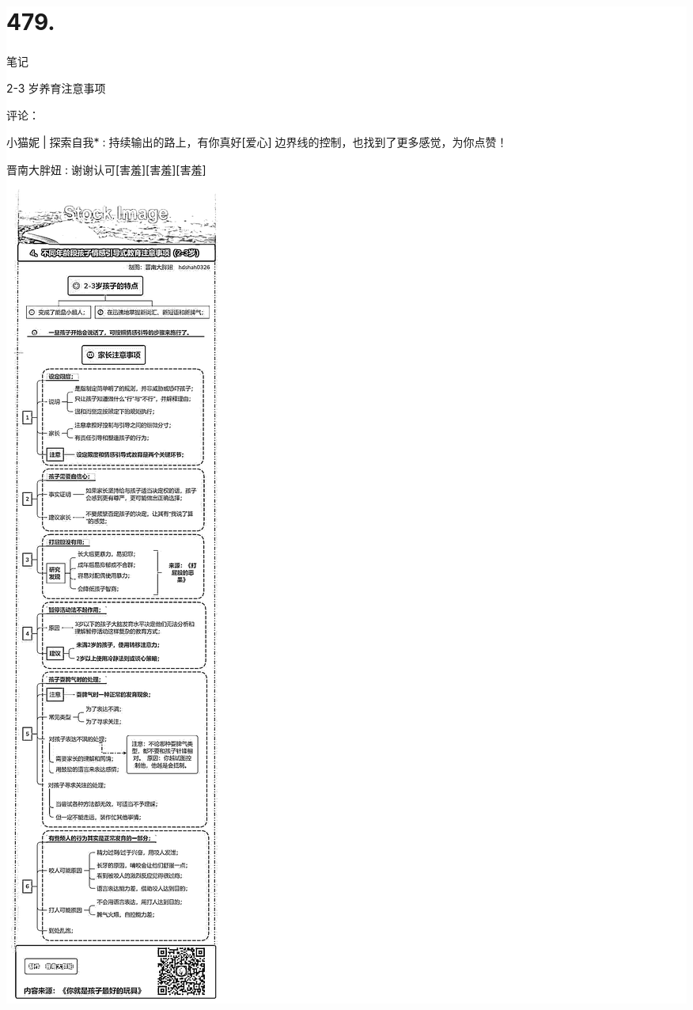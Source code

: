 # 479\.

笔记

2-3 岁养育注意事项

评论：

小猫妮 | 探索自我* : 持续输出的路上，有你真好[爱心] 边界线的控制，也找到了更多感觉，为你点赞！

晋南大胖妞 : 谢谢认可[害羞][害羞][害羞]

![](img/f243d10dbfbbdfa5e3afc0a40c1cbbc9.jpg)
